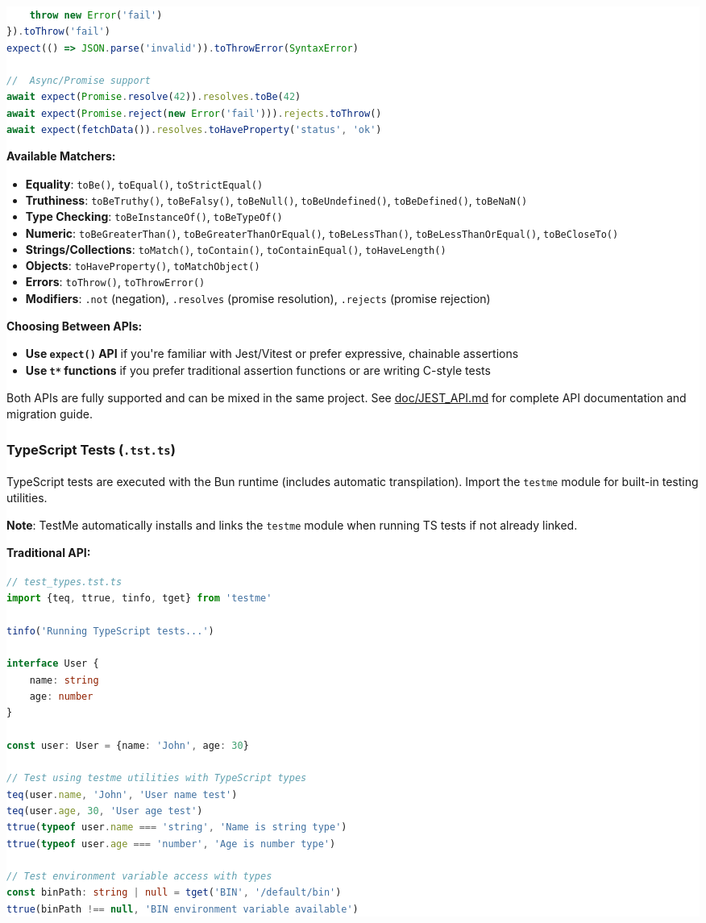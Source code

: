 ```javascript
    throw new Error('fail')
}).toThrow('fail')
expect(() => JSON.parse('invalid')).toThrowError(SyntaxError)

//  Async/Promise support
await expect(Promise.resolve(42)).resolves.toBe(42)
await expect(Promise.reject(new Error('fail'))).rejects.toThrow()
await expect(fetchData()).resolves.toHaveProperty('status', 'ok')
```

**Available Matchers:**

-   **Equality**: `toBe()`, `toEqual()`, `toStrictEqual()`
-   **Truthiness**: `toBeTruthy()`, `toBeFalsy()`, `toBeNull()`, `toBeUndefined()`, `toBeDefined()`, `toBeNaN()`
-   **Type Checking**: `toBeInstanceOf()`, `toBeTypeOf()`
-   **Numeric**: `toBeGreaterThan()`, `toBeGreaterThanOrEqual()`, `toBeLessThan()`, `toBeLessThanOrEqual()`, `toBeCloseTo()`
-   **Strings/Collections**: `toMatch()`, `toContain()`, `toContainEqual()`, `toHaveLength()`
-   **Objects**: `toHaveProperty()`, `toMatchObject()`
-   **Errors**: `toThrow()`, `toThrowError()`
-   **Modifiers**: `.not` (negation), `.resolves` (promise resolution), `.rejects` (promise rejection)

**Choosing Between APIs:**

-   **Use `expect()` API** if you're familiar with Jest/Vitest or prefer expressive, chainable assertions
-   **Use `t*` functions** if you prefer traditional assertion functions or are writing C-style tests

Both APIs are fully supported and can be mixed in the same project. See [doc/JEST_API.md](doc/JEST_API.md) for complete API documentation and migration guide.

### TypeScript Tests (`.tst.ts`)

TypeScript tests are executed with the Bun runtime (includes automatic transpilation). Import the `testme` module for built-in testing utilities.

**Note**: TestMe automatically installs and links the `testme` module when running TS tests if not already linked.

**Traditional API:**

```typescript
// test_types.tst.ts
import {teq, ttrue, tinfo, tget} from 'testme'

tinfo('Running TypeScript tests...')

interface User {
    name: string
    age: number
}

const user: User = {name: 'John', age: 30}

// Test using testme utilities with TypeScript types
teq(user.name, 'John', 'User name test')
teq(user.age, 30, 'User age test')
ttrue(typeof user.name === 'string', 'Name is string type')
ttrue(typeof user.age === 'number', 'Age is number type')

// Test environment variable access with types
const binPath: string | null = tget('BIN', '/default/bin')
ttrue(binPath !== null, 'BIN environment variable available')
```

